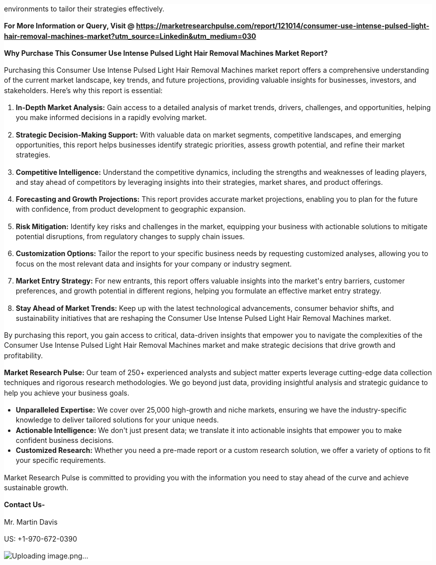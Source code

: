 environments to tailor their strategies effectively.</p><p><strong>For More Information or Query, Visit @&nbsp;<a href="https://marketresearchpulse.com/report/121014/consumer-use-intense-pulsed-light-hair-removal-machines-market?utm_source=Linkedin&utm_medium=030">https://marketresearchpulse.com/report/121014/consumer-use-intense-pulsed-light-hair-removal-machines-market?utm_source=Linkedin&utm_medium=030</a></strong></p><p><strong>Why Purchase This Consumer Use Intense Pulsed Light Hair Removal Machines Market Report?</strong></p><p>Purchasing this Consumer Use Intense Pulsed Light Hair Removal Machines market report offers a comprehensive understanding of the current market landscape, key trends, and future projections, providing valuable insights for businesses, investors, and stakeholders. Here&rsquo;s why this report is essential:</p><ol><li><p><strong>In-Depth Market Analysis:</strong> Gain access to a detailed analysis of market trends, drivers, challenges, and opportunities, helping you make informed decisions in a rapidly evolving market.</p></li><li><p><strong>Strategic Decision-Making Support:</strong> With valuable data on market segments, competitive landscapes, and emerging opportunities, this report helps businesses identify strategic priorities, assess growth potential, and refine their market strategies.</p></li><li><p><strong>Competitive Intelligence:</strong> Understand the competitive dynamics, including the strengths and weaknesses of leading players, and stay ahead of competitors by leveraging insights into their strategies, market shares, and product offerings.</p></li><li><p><strong>Forecasting and Growth Projections:</strong> This report provides accurate market projections, enabling you to plan for the future with confidence, from product development to geographic expansion.</p></li><li><p><strong>Risk Mitigation:</strong> Identify key risks and challenges in the market, equipping your business with actionable solutions to mitigate potential disruptions, from regulatory changes to supply chain issues.</p></li><li><p><strong>Customization Options:</strong> Tailor the report to your specific business needs by requesting customized analyses, allowing you to focus on the most relevant data and insights for your company or industry segment.</p></li><li><p><strong>Market Entry Strategy:</strong> For new entrants, this report offers valuable insights into the market's entry barriers, customer preferences, and growth potential in different regions, helping you formulate an effective market entry strategy.</p></li><li><p><strong>Stay Ahead of Market Trends:</strong> Keep up with the latest technological advancements, consumer behavior shifts, and sustainability initiatives that are reshaping the Consumer Use Intense Pulsed Light Hair Removal Machines market.</p></li></ol><p>By purchasing this report, you gain access to critical, data-driven insights that empower you to navigate the complexities of the Consumer Use Intense Pulsed Light Hair Removal Machines market and make strategic decisions that drive growth and profitability.</p><p><strong>Market Research Pulse:</strong>&nbsp;Our team of 250+ experienced analysts and subject matter experts leverage cutting-edge data collection techniques and rigorous research methodologies. We go beyond just data, providing insightful analysis and strategic guidance to help you achieve your business goals.</p><ul><li><strong>Unparalleled Expertise:</strong>&nbsp;We cover over 25,000 high-growth and niche markets, ensuring we have the industry-specific knowledge to deliver tailored solutions for your unique needs.</li><li><strong>Actionable Intelligence:</strong>&nbsp;We don't just present data; we translate it into actionable insights that empower you to make confident business decisions.</li><li><strong>Customized Research:</strong>&nbsp;Whether you need a pre-made report or a custom research solution, we offer a variety of options to fit your specific requirements.</li></ul><p>Market Research Pulse is committed to providing you with the information you need to stay ahead of the curve and achieve sustainable growth.</p><p><strong>Contact Us-</strong></p><p>Mr. Martin Davis</p><p>US: +1-970-672-0390</p>
![Uploading image.png…]()
